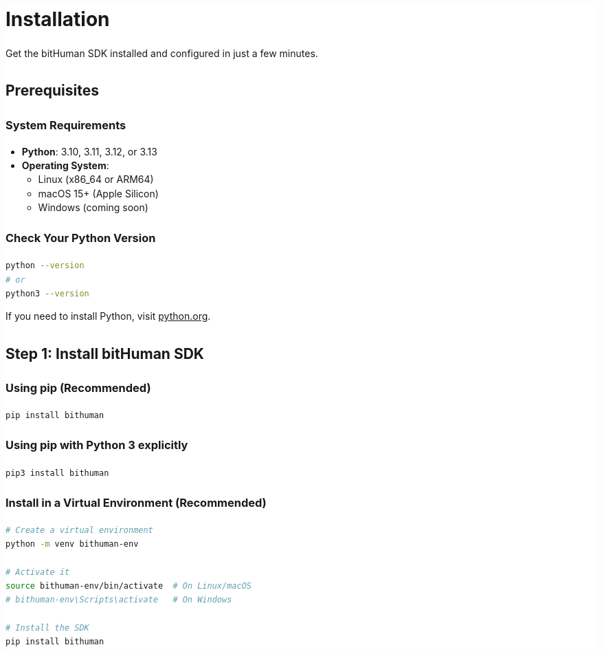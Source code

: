 # Installation

Get the bitHuman SDK installed and configured in just a few minutes.

## Prerequisites

### System Requirements

- **Python**: 3.10, 3.11, 3.12, or 3.13
- **Operating System**: 
  - Linux (x86_64 or ARM64)
  - macOS 15+ (Apple Silicon)
  - Windows (coming soon)

### Check Your Python Version

```bash
python --version
# or
python3 --version
```

If you need to install Python, visit [python.org](https://www.python.org/downloads/).

## Step 1: Install bitHuman SDK

### Using pip (Recommended)

```bash
pip install bithuman
```

### Using pip with Python 3 explicitly

```bash
pip3 install bithuman
```

### Install in a Virtual Environment (Recommended)

```bash
# Create a virtual environment
python -m venv bithuman-env

# Activate it
source bithuman-env/bin/activate  # On Linux/macOS
# bithuman-env\Scripts\activate   # On Windows

# Install the SDK
pip install bithuman
```
